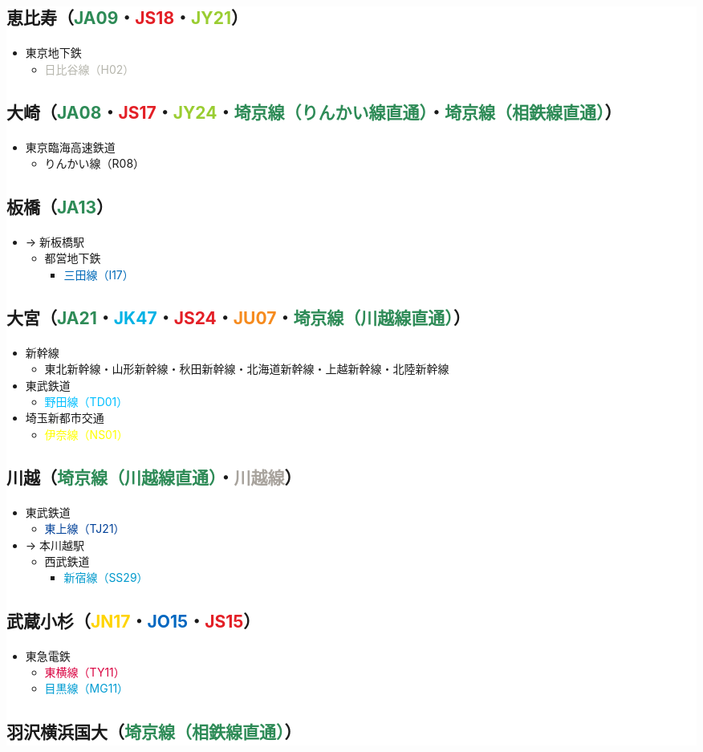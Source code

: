 ## 恵比寿（<font color="#2e8b57">JA09</font>・<font color="#e31f26">JS18</font>・<font color="#9acd32">JY21</font>）

- 東京地下鉄
    - <font color="#b5b5ac">日比谷線（H02）</font>

## 大崎（<font color="#2e8b57">JA08</font>・<font color="#e31f26">JS17</font>・<font color="#9acd32">JY24</font>・<font color="#2e8b57">埼京線（りんかい線直通）</font>・<font color="#2e8b57">埼京線（相鉄線直通）</font>）

- 東京臨海高速鉄道
    - りんかい線（R08）

## 板橋（<font color="#2e8b57">JA13</font>）

- → 新板橋駅
    - 都営地下鉄
        - <font color="#006ab8">三田線（I17）</font>

## 大宮（<font color="#2e8b57">JA21</font>・<font color="#00b2e5">JK47</font>・<font color="#e31f26">JS24</font>・<font color="#f68b1e">JU07</font>・<font color="#2e8b57">埼京線（川越線直通）</font>）

- 新幹線
    - 東北新幹線・山形新幹線・秋田新幹線・北海道新幹線・上越新幹線・北陸新幹線
- 東武鉄道
    - <font color="#00bfff">野田線（TD01）</font>
- 埼玉新都市交通
    - <font color="yellow">伊奈線（NS01）</font>

## 川越（<font color="#2e8b57">埼京線（川越線直通）</font>・<font color="#a8a39d">川越線</font>）

- 東武鉄道
    - <font color="#004098">東上線（TJ21）</font>
- → 本川越駅
    - 西武鉄道
        - <font color="#0099cc">新宿線（SS29）</font>

## 武蔵小杉（<font color="#ffd400">JN17</font>・<font color="#0067c0">JO15</font>・<font color="#e31f26">JS15</font>）

- 東急電鉄
    - <font color="#da0442">東横線（TY11）</font>
    - <font color="#009cd2">目黒線（MG11）</font>

## 羽沢横浜国大（<font color="#2e8b57">埼京線（相鉄線直通）</font>）
